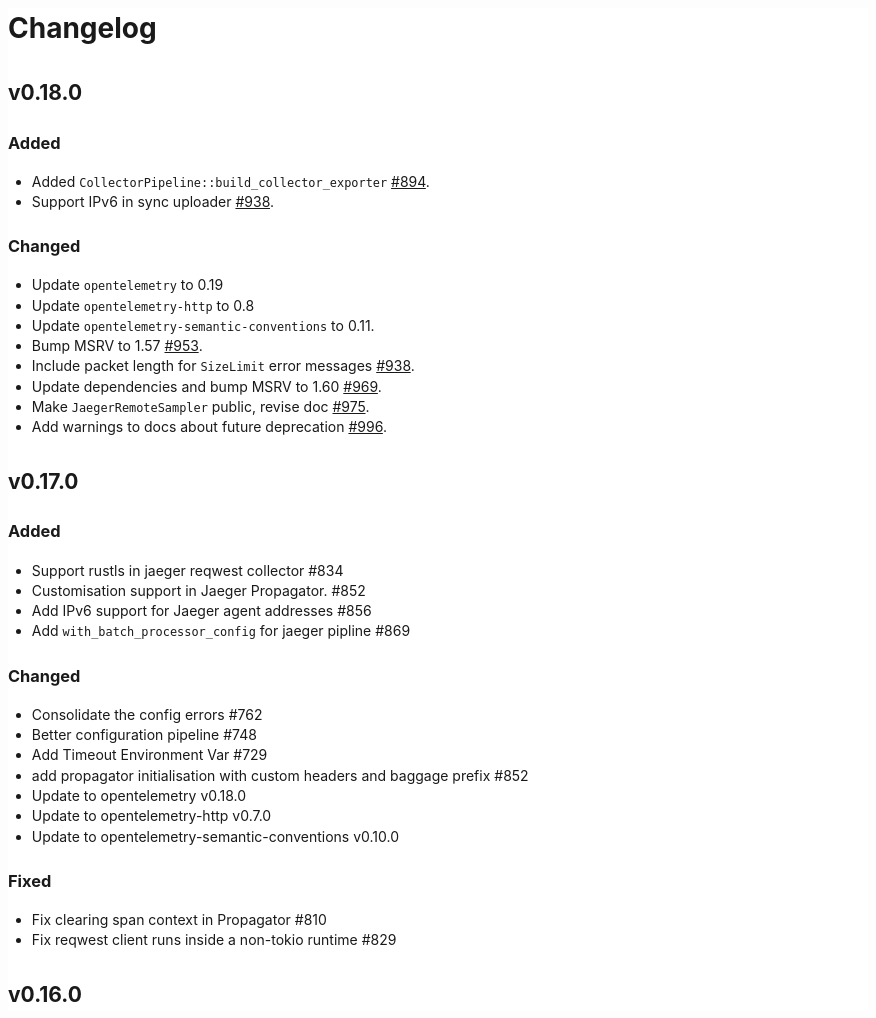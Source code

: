 # Changelog
## v0.18.0

### Added

- Added `CollectorPipeline::build_collector_exporter` [#894](https://github.com/open-telemetry/opentelemetry-rust/pull/894).
- Support IPv6 in sync uploader [#938](https://github.com/open-telemetry/opentelemetry-rust/pull/938).

### Changed
- Update `opentelemetry` to 0.19
- Update `opentelemetry-http` to 0.8
- Update `opentelemetry-semantic-conventions` to 0.11.
- Bump MSRV to 1.57 [#953](https://github.com/open-telemetry/opentelemetry-rust/pull/953).
- Include packet length for `SizeLimit` error messages [#938](https://github.com/open-telemetry/opentelemetry-rust/pull/938).
- Update dependencies and bump MSRV to 1.60 [#969](https://github.com/open-telemetry/opentelemetry-rust/pull/969).
- Make `JaegerRemoteSampler` public, revise doc [#975](https://github.com/open-telemetry/opentelemetry-rust/pull/975).
- Add warnings to docs about future deprecation [#996](https://github.com/open-telemetry/opentelemetry-rust/pull/996).

## v0.17.0

### Added

- Support rustls in jaeger reqwest collector #834
- Customisation support in Jaeger Propagator. #852
- Add IPv6 support for Jaeger agent addresses #856
- Add `with_batch_processor_config` for jaeger pipline #869

### Changed

- Consolidate the config errors #762
- Better configuration pipeline #748
- Add Timeout Environment Var #729
- add propagator initialisation with custom headers and baggage prefix #852
- Update to opentelemetry v0.18.0
- Update to opentelemetry-http v0.7.0
- Update to opentelemetry-semantic-conventions v0.10.0

### Fixed

- Fix clearing span context in Propagator #810
- Fix reqwest client runs inside a non-tokio runtime #829

## v0.16.0
